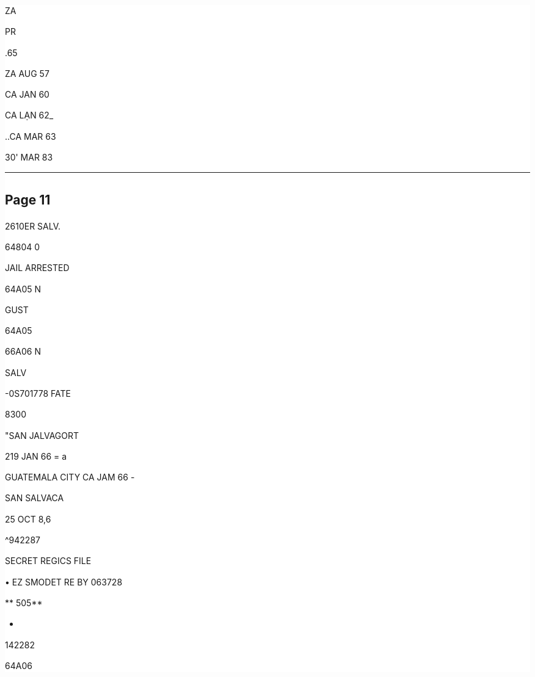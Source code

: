 ZA

PR

.65

ZA AUG 57

CA JAN 60

CA LẠN 62_

..CA MAR 63

30' MAR 83

---

## Page 11

2610ER SALV.

64804 0

JAIL ARRESTED

64A05 N

GUST

64A05

66A06 N

SALV

-0S701778 FATE

8300

"SAN JALVAGORT

219 JAN 66 = a

GUATEMALA CITY CA JAM 66 -

SAN SALVACA

25 OCT 8,6

^942287

SECRET REGICS FILE

• EZ SMODET RE BY 063728

** 505**

-

142282

64A06
